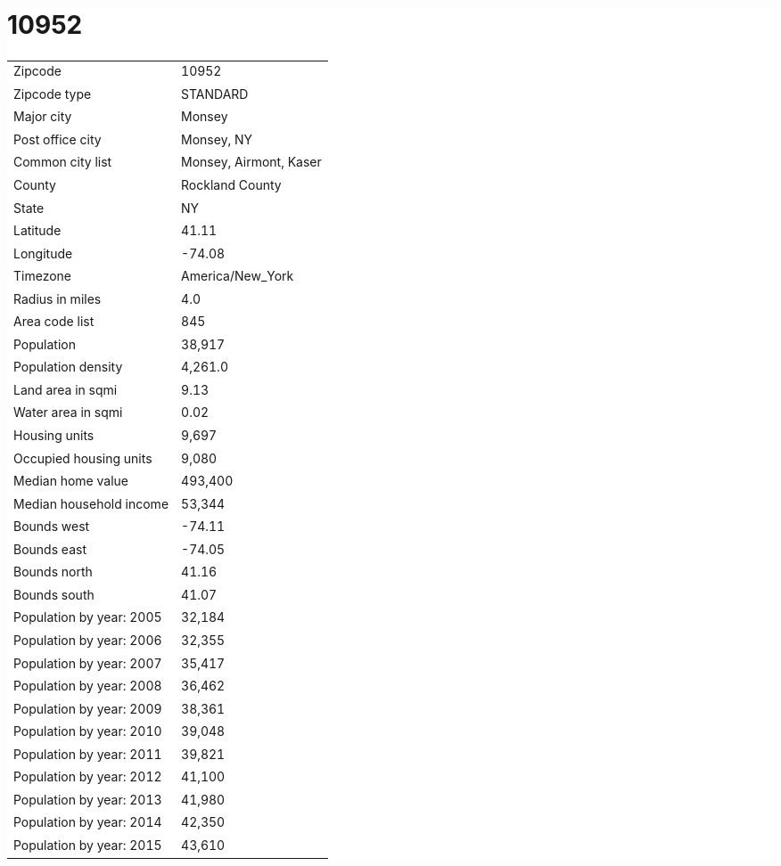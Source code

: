 10952
=====
|||
|--|--|
|Zipcode|10952|
|Zipcode type|STANDARD|
|Major city|Monsey|
|Post office city|Monsey, NY|
|Common city list|Monsey, Airmont, Kaser|
|County|Rockland County|
|State|NY|
|Latitude|41.11|
|Longitude|-74.08|
|Timezone|America/New_York|
|Radius in miles|4.0|
|Area code list|845|
|Population|38,917|
|Population density|4,261.0|
|Land area in sqmi|9.13|
|Water area in sqmi|0.02|
|Housing units|9,697|
|Occupied housing units|9,080|
|Median home value|493,400|
|Median household income|53,344|
|Bounds west|-74.11|
|Bounds east|-74.05|
|Bounds north|41.16|
|Bounds south|41.07|
|Population by year: 2005|32,184|
|Population by year: 2006|32,355|
|Population by year: 2007|35,417|
|Population by year: 2008|36,462|
|Population by year: 2009|38,361|
|Population by year: 2010|39,048|
|Population by year: 2011|39,821|
|Population by year: 2012|41,100|
|Population by year: 2013|41,980|
|Population by year: 2014|42,350|
|Population by year: 2015|43,610|